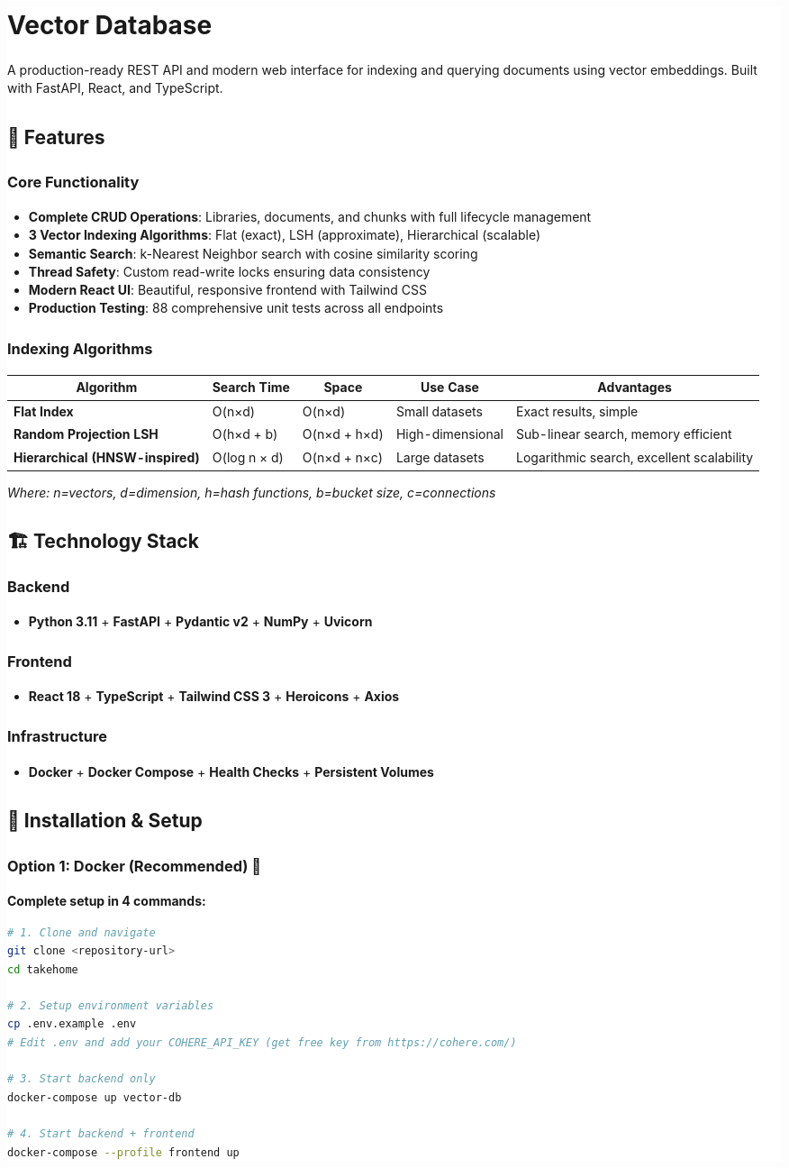 # Vector Database

A production-ready REST API and modern web interface for indexing and querying documents using vector embeddings. Built with FastAPI, React, and TypeScript.

## 🚀 Features

### Core Functionality
- **Complete CRUD Operations**: Libraries, documents, and chunks with full lifecycle management
- **3 Vector Indexing Algorithms**: Flat (exact), LSH (approximate), Hierarchical (scalable)
- **Semantic Search**: k-Nearest Neighbor search with cosine similarity scoring
- **Thread Safety**: Custom read-write locks ensuring data consistency
- **Modern React UI**: Beautiful, responsive frontend with Tailwind CSS
- **Production Testing**: 88 comprehensive unit tests across all endpoints

### Indexing Algorithms

| Algorithm | Search Time | Space | Use Case | Advantages |
|-----------|-------------|-------|----------|------------|
| **Flat Index** | O(n×d) | O(n×d) | Small datasets | Exact results, simple |
| **Random Projection LSH** | O(h×d + b) | O(n×d + h×d) | High-dimensional | Sub-linear search, memory efficient |
| **Hierarchical (HNSW-inspired)** | O(log n × d) | O(n×d + n×c) | Large datasets | Logarithmic search, excellent scalability |

*Where: n=vectors, d=dimension, h=hash functions, b=bucket size, c=connections*

## 🏗️ Technology Stack

### Backend
- **Python 3.11** + **FastAPI** + **Pydantic v2** + **NumPy** + **Uvicorn**

### Frontend  
- **React 18** + **TypeScript** + **Tailwind CSS 3** + **Heroicons** + **Axios**

### Infrastructure
- **Docker** + **Docker Compose** + **Health Checks** + **Persistent Volumes**

## 🚀 Installation & Setup

### Option 1: Docker (Recommended) 🐳

**Complete setup in 4 commands:**

```bash
# 1. Clone and navigate
git clone <repository-url>
cd takehome

# 2. Setup environment variables
cp .env.example .env
# Edit .env and add your COHERE_API_KEY (get free key from https://cohere.com/)

# 3. Start backend only
docker-compose up vector-db

# 4. Start backend + frontend
docker-compose --profile frontend up
```
